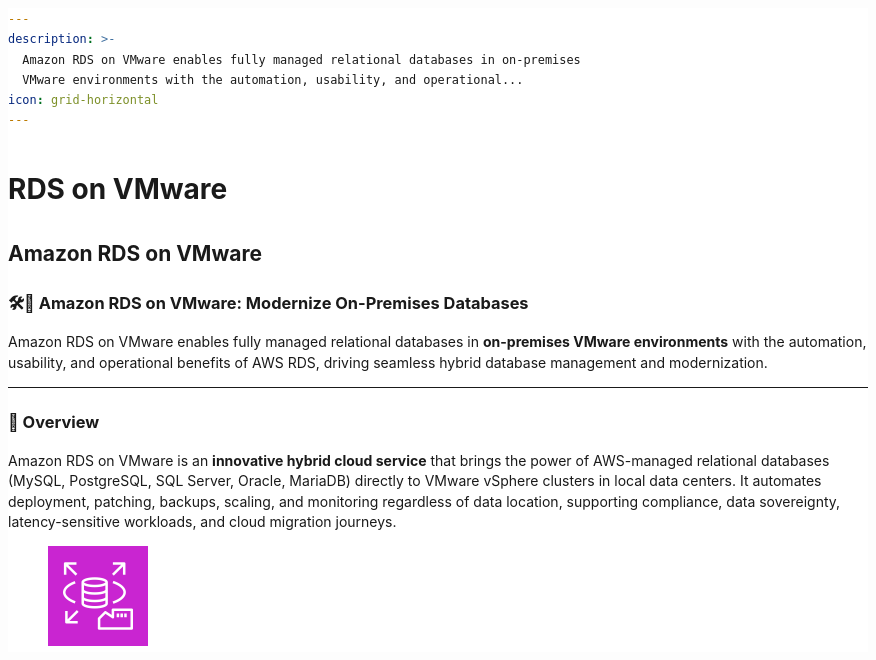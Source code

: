 ```yaml
---
description: >-
  Amazon RDS on VMware enables fully managed relational databases in on-premises
  VMware environments with the automation, usability, and operational...
icon: grid-horizontal
---
```


# RDS on VMware

## Amazon RDS on VMware

### 🛠️🚀 **Amazon RDS on VMware: Modernize On-Premises Databases**

Amazon RDS on VMware enables fully managed relational databases in **on-premises VMware environments** with the automation, usability, and operational benefits of AWS RDS, driving seamless hybrid database management and modernization.

***

### 🌟 Overview

Amazon RDS on VMware is an **innovative hybrid cloud service** that brings the power of AWS-managed relational databases (MySQL, PostgreSQL, SQL Server, Oracle, MariaDB) directly to VMware vSphere clusters in local data centers. It automates deployment, patching, backups, scaling, and monitoring regardless of data location, supporting compliance, data sovereignty, latency-sensitive workloads, and cloud migration journeys.

<figure><img src="../../../.gitbook/assets/Arch_Amazon-RDS-on-VMware_64@5x.png" alt="" width="100"><figcaption></figcaption></figure>
